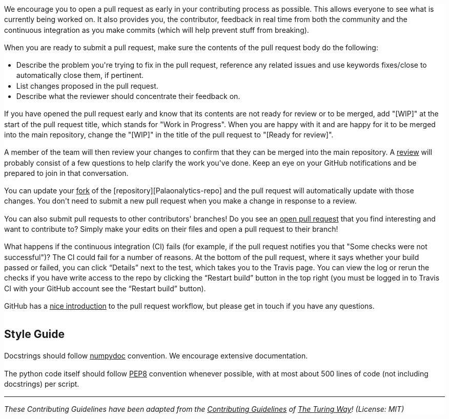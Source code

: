 We encourage you to open a pull request as early in your contributing process as possible.
This allows everyone to see what is currently being worked on.
It also provides you, the contributor, feedback in real time from both the community and the continuous integration as you make commits (which will help prevent stuff from breaking).

When you are ready to submit a pull request, make sure the contents of the pull request body do the following:
- Describe the problem you're trying to fix in the pull request, reference any related issues and use keywords fixes/close to automatically close them, if pertinent.
- List changes proposed in the pull request.
- Describe what the reviewer should concentrate their feedback on.

If you have opened the pull request early and know that its contents are not ready for review or to be merged, add "[WIP]" at the start of the pull request title, which stands for "Work in Progress".
When you are happy with it and are happy for it to be merged into the main repository, change the "[WIP]" in the title of the pull request to "[Ready for review]".

A member of the team will then review your changes to confirm that they can be merged into the main repository.
A [review][github-review] will probably consist of a few questions to help clarify the work you've done.
Keep an eye on your GitHub notifications and be prepared to join in that conversation.

You can update your [fork][github-fork] of the [repository][Palaonalytics-repo] and the pull request will automatically update with those changes.
You don't need to submit a new pull request when you make a change in response to a review.

You can also submit pull requests to other contributors' branches!
Do you see an [open pull request](https://github.com/alan-turing-institute/Palaoanalytics/pulls) that you find interesting and want to contribute to?
Simply make your edits on their files and open a pull request to their branch!

What happens if the continuous integration (CI) fails (for example, if the pull request notifies you that "Some checks were not successful")?
The CI could fail for a number of reasons.
At the bottom of the pull request, where it says whether your build passed or failed, you can click “Details” next to the test, which takes you to the Travis page.
You can view the log or rerun the checks if you have write access to the repo by clicking the “Restart build” button in the top right (you must be logged in to Travis CI with your GitHub account see the “Restart build” button).

GitHub has a [nice introduction][github-flow] to the pull request workflow, but please get in touch if you have any questions.

## Style Guide

Docstrings should follow [numpydoc][link_numpydoc] convention.
We encourage extensive documentation.

The python code itself should follow [PEP8][link_pep8] convention whenever possible, with at most about 500 lines of code (not including docstrings) per script.

---

_These Contributing Guidelines have been adapted from the [Contributing Guidelines](https://github.com/bids-standard/bids-starter-kit/blob/master/CONTRIBUTING.md) of [The Turing Way](https://github.com/alan-turing-institute/the-turing-way)! (License: MIT)_


[Palaoanalytics-repo]: https://github.com/alan-turing-institute/Palaeoanalytics
[Palaoanalytics-issues]: https://github.com/alan-turing-institute/Palaeoanalytics/issues
[git]: https://git-scm.com
[github]: https://github.com
[github-branches]: https://help.github.com/articles/creating-and-deleting-branches-within-your-repository
[github-fork]: https://help.github.com/articles/fork-a-repo
[github-flow]: https://guides.github.com/introduction/flow
[github-mergeconflicts]: https://help.github.com/articles/about-merge-conflicts
[github-pullrequest]: https://help.github.com/articles/creating-a-pull-request
[github-review]: https://help.github.com/articles/about-pull-request-reviews
[github-syncfork]: https://help.github.com/articles/syncing-a-fork
[labels-bug]: https://github.com/alan-turing-institute/Palaeoanalytics/labels/bug
[labels-enhancement]: https://github.com/alan-turing-institute/Palaeoanalytics/labels/enhancement
[labels-firstissue]: https://github.com/alan-turing-institute/Palaeoanalytics/labels/good%20first%20issue
[labels-helpwanted]: https://github.com/alan-turing-institute/Palaeoanalytics/labels/help%20wanted
[labels-project-management]: https://github.com/alan-turing-institute/Palaeoanalytics/labels/project%20management
[labels-question]: https://github.com/alan-turing-institute/Palaeoanalytics/labels/question
[link_numpydoc]: https://numpydoc.readthedocs.io/en/latest/format.html
[link_pep8]: https://www.python.org/dev/peps/pep-0008/